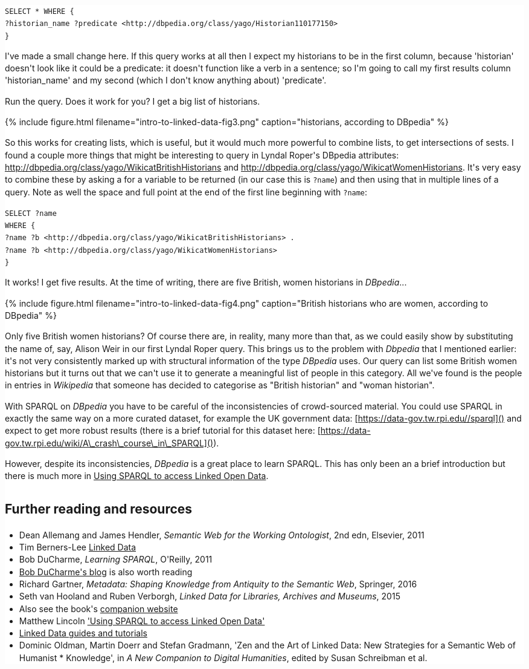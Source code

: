 	SELECT * WHERE {
	?historian_name ?predicate <http://dbpedia.org/class/yago/Historian110177150>
	}
	
I've made a small change here. If this query works at all then I expect my historians to be in the first column, because 'historian' doesn't look like it could be a predicate: it doesn't function like a verb in a sentence; so I'm going to call my first results column 'historian_name' and my second (which I don't know anything about) 'predicate'.

Run the query. Does it work for you? I get a big list of historians.

{% include figure.html filename="intro-to-linked-data-fig3.png" caption="historians, according to DBpedia" %}

So this works for creating lists, which is useful, but it would much more powerful to combine lists, to get intersections of sests. I found a couple more things that might be interesting to query in Lyndal Roper's DBpedia attributes: <http://dbpedia.org/class/yago/WikicatBritishHistorians> and <http://dbpedia.org/class/yago/WikicatWomenHistorians>. It's very easy to combine these by asking a for a variable to be returned (in our case this is `?name`) and then using that in multiple lines of a query. Note as well the space and full point at the end of the first line beginning with `?name`:

	SELECT ?name
	WHERE {
	?name ?b <http://dbpedia.org/class/yago/WikicatBritishHistorians> .
	?name ?b <http://dbpedia.org/class/yago/WikicatWomenHistorians>
	}

It works! I get five results. At the time of writing, there are five British, women historians in *DBpedia*... 

{% include figure.html filename="intro-to-linked-data-fig4.png" caption="British historians who are women, according to DBpedia" %}

Only five British women historians? Of course there are, in reality, many more than that, as we could easily show by substituting the name of, say, Alison Weir in our first Lyndal Roper query. This brings us to the problem with *Dbpedia* that I mentioned earlier: it's not very consistently marked up with structural information of the type *DBpedia* uses. Our query can list some British women historians but it turns out that we can't use it to generate a meaningful list of people in this category. All we've found is the people in entries in *Wikipedia* that someone has decided to categorise as "British historian" and "woman historian".

With SPARQL on *DBpedia* you have to be careful of the inconsistencies of crowd-sourced material. You could use SPARQL in exactly the same way on a more curated dataset, for example the UK government data: [https://data-gov.tw.rpi.edu//sparql]() and expect to get more robust results (there is a brief tutorial for this dataset here: [https://data-gov.tw.rpi.edu/wiki/A\_crash\_course\_in\_SPARQL]()).

However, despite its inconsistencies, *DBpedia* is a great place to learn SPARQL. This has only been an a brief introduction but there is much more in [Using SPARQL to access Linked Open Data](http://programminghistorian.org/lessons/graph-databases-and-SPARQL).

## Further reading and resources

* Dean Allemang and James Hendler, *Semantic Web for the Working Ontologist*, 2nd edn, Elsevier, 2011
* Tim Berners-Lee [Linked Data](https://www.w3.org/DesignIssues/LinkedData.html)
* Bob DuCharme, *Learning SPARQL*, O'Reilly, 2011
* [Bob DuCharme's blog](http://www.snee.com/bobdc.blog/) is also worth reading
* Richard Gartner, *Metadata: Shaping Knowledge from Antiquity to the Semantic Web*, Springer, 2016
* Seth van Hooland and Ruben Verborgh, *Linked Data for Libraries, Archives and Museums*, 2015
* Also see the book's [companion website](http://freeyourmetadata.org/)
* Matthew Lincoln ['Using SPARQL to access Linked Open Data'](http://programminghistorian.org/lessons/graph-databases-and-SPARQL)
* [Linked Data guides and tutorials](http://linkeddata.org/guides-and-tutorials)
* Dominic Oldman, Martin Doerr and Stefan Gradmann, 'Zen and the Art of Linked Data: New Strategies for a Semantic Web of Humanist * Knowledge', in *A New Companion to Digital Humanities*, edited by Susan Schreibman et al.